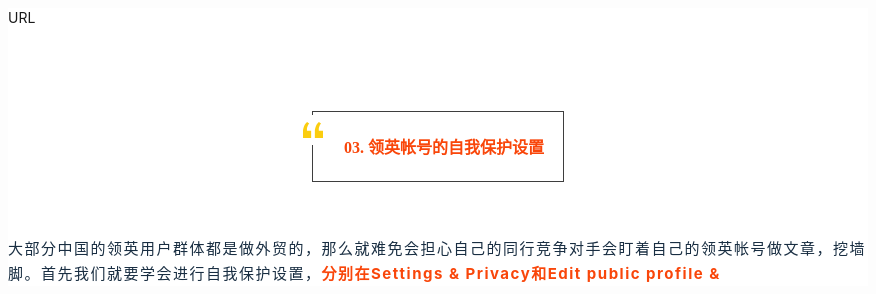 URL&nbsp;</span></p><p><br  /></p><p><br  /></p><section  label="Powered by 135editor.com" style="font-size:16px;font-family:微软雅黑;"><section class="_135editor"   style="border-width: 0px;border-style: none;border-color: initial;box-sizing: border-box;"><section class="_135editor" style="border-width: 0px;border-style: none;border-color: initial;box-sizing: border-box;"><section><section><section style="box-sizing: border-box;"><section style="box-sizing: border-box;border-width: 0px;border-style: none;border-color: initial;"><section style="text-align: center;margin: 10px 0%;box-sizing: border-box;"><section style="display: inline-block;min-width: 10%;max-width: 100%;vertical-align: top;padding-right: 10px;padding-left: 10px;border-width: 0px;box-sizing: border-box;"><section style="box-sizing: border-box;"><section style="box-sizing: border-box;"><section style="display: inline-block;min-width: 10%;max-width: 100%;vertical-align: top;padding: 3px 10px 6px 20px;border-width: 1px;border-radius: 0px;border-style: solid;border-color: #3e3e3e;box-sizing: border-box;"><section style="box-sizing: border-box;"><section style="text-align: left;margin-right: 0%;margin-left: 0%;box-sizing: border-box;transform: translate3d(-30px, 0px, 0px);-webkit-transform: translate3d(-30px, 0px, 0px);-moz-transform: translate3d(-30px, 0px, 0px);-ms-transform: translate3d(-30px, 0px, 0px);-o-transform: translate3d(-30px, 0px, 0px);"><section style="display: inline-block;width: 20px;height: 30px;vertical-align: top;overflow: hidden;background-color: #ffffff;box-sizing: border-box;"><section style="box-sizing: border-box;"><section style="text-align: center;margin-right: 0%;margin-left: 0%;box-sizing: border-box;"><section style="max-width: 100%;vertical-align: middle;display: inline-block;width: 100%;box-sizing: border-box;" ><svg xmlns="http://www.w3.org/2000/svg" x="0px" y="0px" viewbox="0 0 56.2 47.4" style="vertical-align: middle;max-width: 100%;box-sizing: border-box;" width="100%"><g style="box-sizing: border-box;"><path d="M56.2,47.4V24.5H44.5c-1.2-10.9,6.1-20,6.1-20L44.7,0C34.3,7.9,33.3,24.5,33.3,24.5v22.9H56.2z" fill="rgb(251,205,15)" style="box-sizing: border-box;"></path><path d="M22.9,47.4V24.5H11.2c-1.2-10.9,6.1-20,6.1-20L11.5,0C1,7.9,0,24.5,0,24.5v22.9H22.9z" fill="rgb(251,205,15)" style="box-sizing: border-box;"></path></g></svg></section></section></section></section></section></section><section style="box-sizing: border-box;"><section style="margin-top: -25px;margin-right: 0%;margin-left: 0%;box-sizing: border-box;transform: translate3d(1px, 0px, 0px);-webkit-transform: translate3d(1px, 0px, 0px);-moz-transform: translate3d(1px, 0px, 0px);-ms-transform: translate3d(1px, 0px, 0px);-o-transform: translate3d(1px, 0px, 0px);"><section style="box-sizing: border-box;color: rgb(255, 169, 0);padding-right: 10px;padding-left: 10px;"><section class="135brush" ><p><strong><span style="color: rgb(249, 70, 10);">03. 领英帐号的自我保护设置</span></strong></p></section></section></section></section></section></section></section></section></section></section></section></section></section></section></section><section  class="_135editor" style="border-width: 0px;border-style: none;border-color: initial;box-sizing: border-box;"><p><br  /></p></section></section><p style="letter-spacing: 1.5px;line-height: 1.75em;"><span style="font-size: 15px;color: rgb(25, 46, 66);">大部分中国的领英用户群体都是做外贸的，那么就难免会担心自己的同行竞争对手会盯着自己的领英帐号做文章，挖墙脚。首先我们就要学会进行自我保护设置，</span><span style="font-size: 15px;color: rgb(249, 70, 10);"><strong>分别在Settings &amp; Privacy和Edit public profile &amp;